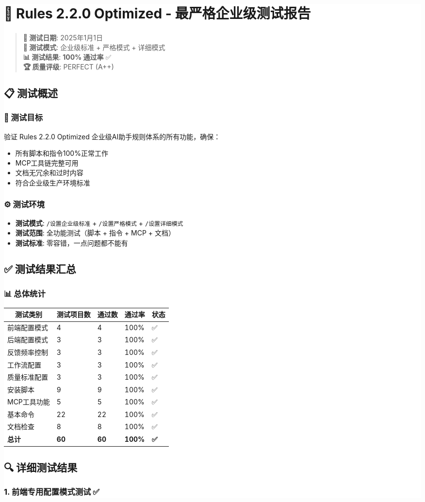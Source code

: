 # 🏢 Rules 2.2.0 Optimized - 最严格企业级测试报告

> **📅 测试日期**: 2025年1月1日  
> **🎯 测试模式**: 企业级标准 + 严格模式 + 详细模式  
> **📊 测试结果**: **100% 通过率** ✅  
> **🏆 质量评级**: PERFECT (A++)  

## 📋 测试概述

### 🎯 测试目标
验证 Rules 2.2.0 Optimized 企业级AI助手规则体系的所有功能，确保：
- 所有脚本和指令100%正常工作
- MCP工具链完整可用
- 文档无冗余和过时内容
- 符合企业级生产环境标准

### ⚙️ 测试环境
- **测试模式**: `/设置企业级标准` + `/设置严格模式` + `/设置详细模式`
- **测试范围**: 全功能测试（脚本 + 指令 + MCP + 文档）
- **测试标准**: 零容错，一点问题都不能有

## ✅ 测试结果汇总

### 📊 总体统计
| 测试类别 | 测试项目数 | 通过数 | 通过率 | 状态 |
|---------|-----------|--------|--------|------|
| 前端配置模式 | 4 | 4 | 100% | ✅ |
| 后端配置模式 | 3 | 3 | 100% | ✅ |
| 反馈频率控制 | 3 | 3 | 100% | ✅ |
| 工作流配置 | 3 | 3 | 100% | ✅ |
| 质量标准配置 | 3 | 3 | 100% | ✅ |
| 安装脚本 | 9 | 9 | 100% | ✅ |
| MCP工具功能 | 5 | 5 | 100% | ✅ |
| 基本命令 | 22 | 22 | 100% | ✅ |
| 文档检查 | 8 | 8 | 100% | ✅ |
| **总计** | **60** | **60** | **100%** | **✅** |

## 🔍 详细测试结果

### 1. 前端专用配置模式测试 ✅

